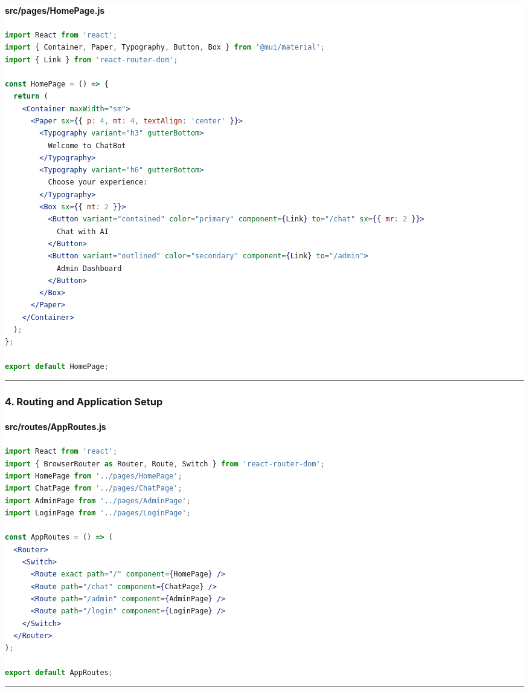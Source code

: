 
#### **src/pages/HomePage.js**

```jsx
import React from 'react';
import { Container, Paper, Typography, Button, Box } from '@mui/material';
import { Link } from 'react-router-dom';

const HomePage = () => {
  return (
    <Container maxWidth="sm">
      <Paper sx={{ p: 4, mt: 4, textAlign: 'center' }}>
        <Typography variant="h3" gutterBottom>
          Welcome to ChatBot
        </Typography>
        <Typography variant="h6" gutterBottom>
          Choose your experience:
        </Typography>
        <Box sx={{ mt: 2 }}>
          <Button variant="contained" color="primary" component={Link} to="/chat" sx={{ mr: 2 }}>
            Chat with AI
          </Button>
          <Button variant="outlined" color="secondary" component={Link} to="/admin">
            Admin Dashboard
          </Button>
        </Box>
      </Paper>
    </Container>
  );
};

export default HomePage;
```

---

### 4. Routing and Application Setup

#### **src/routes/AppRoutes.js**

```jsx
import React from 'react';
import { BrowserRouter as Router, Route, Switch } from 'react-router-dom';
import HomePage from '../pages/HomePage';
import ChatPage from '../pages/ChatPage';
import AdminPage from '../pages/AdminPage';
import LoginPage from '../pages/LoginPage';

const AppRoutes = () => (
  <Router>
    <Switch>
      <Route exact path="/" component={HomePage} />
      <Route path="/chat" component={ChatPage} />
      <Route path="/admin" component={AdminPage} />
      <Route path="/login" component={LoginPage} />
    </Switch>
  </Router>
);

export default AppRoutes;
```

---